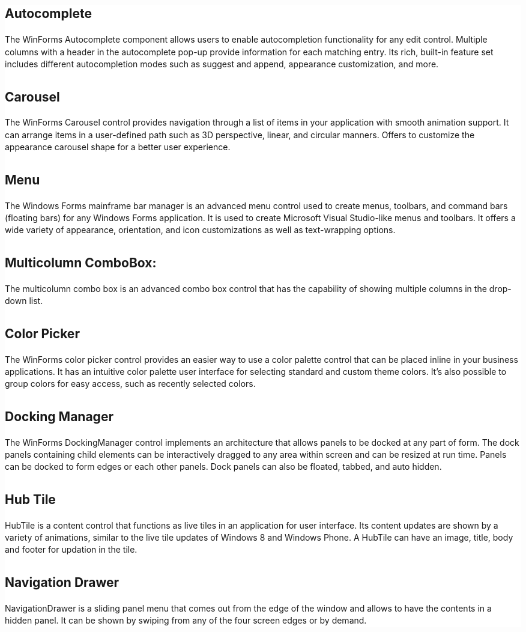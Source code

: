 ## Autocomplete

The WinForms Autocomplete component allows users to enable autocompletion functionality for any edit control. Multiple columns with a header in the autocomplete pop-up provide information for each matching entry. Its rich, built-in feature set includes different autocompletion modes such as suggest and append, appearance customization, and more.

## Carousel

The WinForms Carousel control provides navigation through a list of items in your application with smooth animation support. It can arrange items in a user-defined path such as 3D perspective, linear, and circular manners. Offers to customize the appearance carousel shape for a better user experience.

## Menu

The Windows Forms mainframe bar manager is an advanced menu control used to create menus, toolbars, and command bars (floating bars) for any Windows Forms application. It is used to create Microsoft Visual Studio-like menus and toolbars. It offers a wide variety of appearance, orientation, and icon customizations as well as text-wrapping options.

## Multicolumn ComboBox: 

The multicolumn combo box is an advanced combo box control that has the capability of showing multiple columns in the drop-down list.

## Color Picker

The WinForms color picker control provides an easier way to use a color palette control that can be placed inline in your business applications. It has an intuitive color palette user interface for selecting standard and custom theme colors. It’s also possible to group colors for easy access, such as recently selected colors.

## Docking Manager

The WinForms DockingManager control implements an architecture that allows panels to be docked at any part of form. The dock panels containing child elements can be interactively dragged to any area within screen and can be resized at run time. Panels can be docked to form edges or each other panels. Dock panels can also be floated, tabbed, and auto hidden.

## Hub Tile

HubTile is a content control that functions as live tiles in an application for user interface. Its content updates are shown by a variety of animations, similar to the live tile updates of Windows 8 and Windows Phone. A HubTile can have an image, title, body and footer for updation in the tile.

## Navigation Drawer

NavigationDrawer is a sliding panel menu that comes out from the edge of the window and allows to have the contents in a hidden panel. It can be shown by swiping from any of the four screen edges or by demand.
